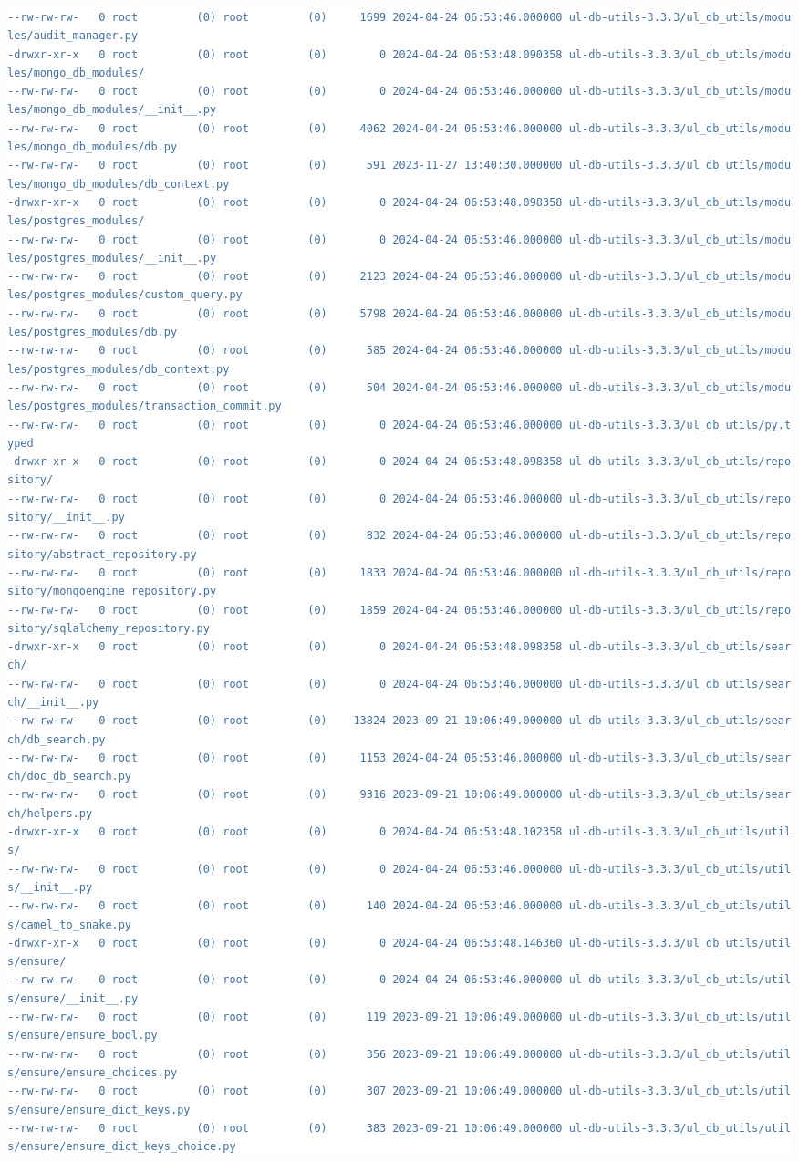 ```diff
--rw-rw-rw-   0 root         (0) root         (0)     1699 2024-04-24 06:53:46.000000 ul-db-utils-3.3.3/ul_db_utils/modules/audit_manager.py
-drwxr-xr-x   0 root         (0) root         (0)        0 2024-04-24 06:53:48.090358 ul-db-utils-3.3.3/ul_db_utils/modules/mongo_db_modules/
--rw-rw-rw-   0 root         (0) root         (0)        0 2024-04-24 06:53:46.000000 ul-db-utils-3.3.3/ul_db_utils/modules/mongo_db_modules/__init__.py
--rw-rw-rw-   0 root         (0) root         (0)     4062 2024-04-24 06:53:46.000000 ul-db-utils-3.3.3/ul_db_utils/modules/mongo_db_modules/db.py
--rw-rw-rw-   0 root         (0) root         (0)      591 2023-11-27 13:40:30.000000 ul-db-utils-3.3.3/ul_db_utils/modules/mongo_db_modules/db_context.py
-drwxr-xr-x   0 root         (0) root         (0)        0 2024-04-24 06:53:48.098358 ul-db-utils-3.3.3/ul_db_utils/modules/postgres_modules/
--rw-rw-rw-   0 root         (0) root         (0)        0 2024-04-24 06:53:46.000000 ul-db-utils-3.3.3/ul_db_utils/modules/postgres_modules/__init__.py
--rw-rw-rw-   0 root         (0) root         (0)     2123 2024-04-24 06:53:46.000000 ul-db-utils-3.3.3/ul_db_utils/modules/postgres_modules/custom_query.py
--rw-rw-rw-   0 root         (0) root         (0)     5798 2024-04-24 06:53:46.000000 ul-db-utils-3.3.3/ul_db_utils/modules/postgres_modules/db.py
--rw-rw-rw-   0 root         (0) root         (0)      585 2024-04-24 06:53:46.000000 ul-db-utils-3.3.3/ul_db_utils/modules/postgres_modules/db_context.py
--rw-rw-rw-   0 root         (0) root         (0)      504 2024-04-24 06:53:46.000000 ul-db-utils-3.3.3/ul_db_utils/modules/postgres_modules/transaction_commit.py
--rw-rw-rw-   0 root         (0) root         (0)        0 2024-04-24 06:53:46.000000 ul-db-utils-3.3.3/ul_db_utils/py.typed
-drwxr-xr-x   0 root         (0) root         (0)        0 2024-04-24 06:53:48.098358 ul-db-utils-3.3.3/ul_db_utils/repository/
--rw-rw-rw-   0 root         (0) root         (0)        0 2024-04-24 06:53:46.000000 ul-db-utils-3.3.3/ul_db_utils/repository/__init__.py
--rw-rw-rw-   0 root         (0) root         (0)      832 2024-04-24 06:53:46.000000 ul-db-utils-3.3.3/ul_db_utils/repository/abstract_repository.py
--rw-rw-rw-   0 root         (0) root         (0)     1833 2024-04-24 06:53:46.000000 ul-db-utils-3.3.3/ul_db_utils/repository/mongoengine_repository.py
--rw-rw-rw-   0 root         (0) root         (0)     1859 2024-04-24 06:53:46.000000 ul-db-utils-3.3.3/ul_db_utils/repository/sqlalchemy_repository.py
-drwxr-xr-x   0 root         (0) root         (0)        0 2024-04-24 06:53:48.098358 ul-db-utils-3.3.3/ul_db_utils/search/
--rw-rw-rw-   0 root         (0) root         (0)        0 2024-04-24 06:53:46.000000 ul-db-utils-3.3.3/ul_db_utils/search/__init__.py
--rw-rw-rw-   0 root         (0) root         (0)    13824 2023-09-21 10:06:49.000000 ul-db-utils-3.3.3/ul_db_utils/search/db_search.py
--rw-rw-rw-   0 root         (0) root         (0)     1153 2024-04-24 06:53:46.000000 ul-db-utils-3.3.3/ul_db_utils/search/doc_db_search.py
--rw-rw-rw-   0 root         (0) root         (0)     9316 2023-09-21 10:06:49.000000 ul-db-utils-3.3.3/ul_db_utils/search/helpers.py
-drwxr-xr-x   0 root         (0) root         (0)        0 2024-04-24 06:53:48.102358 ul-db-utils-3.3.3/ul_db_utils/utils/
--rw-rw-rw-   0 root         (0) root         (0)        0 2024-04-24 06:53:46.000000 ul-db-utils-3.3.3/ul_db_utils/utils/__init__.py
--rw-rw-rw-   0 root         (0) root         (0)      140 2024-04-24 06:53:46.000000 ul-db-utils-3.3.3/ul_db_utils/utils/camel_to_snake.py
-drwxr-xr-x   0 root         (0) root         (0)        0 2024-04-24 06:53:48.146360 ul-db-utils-3.3.3/ul_db_utils/utils/ensure/
--rw-rw-rw-   0 root         (0) root         (0)        0 2024-04-24 06:53:46.000000 ul-db-utils-3.3.3/ul_db_utils/utils/ensure/__init__.py
--rw-rw-rw-   0 root         (0) root         (0)      119 2023-09-21 10:06:49.000000 ul-db-utils-3.3.3/ul_db_utils/utils/ensure/ensure_bool.py
--rw-rw-rw-   0 root         (0) root         (0)      356 2023-09-21 10:06:49.000000 ul-db-utils-3.3.3/ul_db_utils/utils/ensure/ensure_choices.py
--rw-rw-rw-   0 root         (0) root         (0)      307 2023-09-21 10:06:49.000000 ul-db-utils-3.3.3/ul_db_utils/utils/ensure/ensure_dict_keys.py
--rw-rw-rw-   0 root         (0) root         (0)      383 2023-09-21 10:06:49.000000 ul-db-utils-3.3.3/ul_db_utils/utils/ensure/ensure_dict_keys_choice.py
```